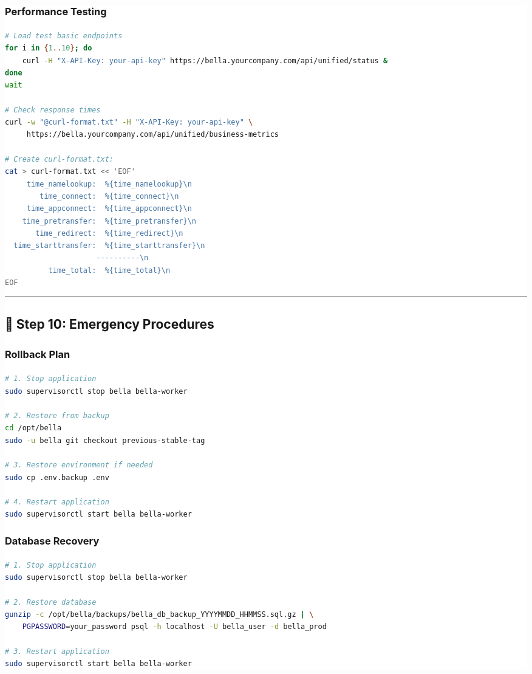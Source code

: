 ### Performance Testing
```bash
# Load test basic endpoints
for i in {1..10}; do
    curl -H "X-API-Key: your-api-key" https://bella.yourcompany.com/api/unified/status &
done
wait

# Check response times
curl -w "@curl-format.txt" -H "X-API-Key: your-api-key" \
     https://bella.yourcompany.com/api/unified/business-metrics

# Create curl-format.txt:
cat > curl-format.txt << 'EOF'
     time_namelookup:  %{time_namelookup}\n
        time_connect:  %{time_connect}\n
     time_appconnect:  %{time_appconnect}\n
    time_pretransfer:  %{time_pretransfer}\n
       time_redirect:  %{time_redirect}\n
  time_starttransfer:  %{time_starttransfer}\n
                     ----------\n
          time_total:  %{time_total}\n
EOF
```

---

## 🚨 Step 10: Emergency Procedures

### Rollback Plan
```bash
# 1. Stop application
sudo supervisorctl stop bella bella-worker

# 2. Restore from backup
cd /opt/bella
sudo -u bella git checkout previous-stable-tag

# 3. Restore environment if needed
sudo cp .env.backup .env

# 4. Restart application
sudo supervisorctl start bella bella-worker
```

### Database Recovery
```bash
# 1. Stop application
sudo supervisorctl stop bella bella-worker

# 2. Restore database
gunzip -c /opt/bella/backups/bella_db_backup_YYYYMMDD_HHMMSS.sql.gz | \
    PGPASSWORD=your_password psql -h localhost -U bella_user -d bella_prod

# 3. Restart application
sudo supervisorctl start bella bella-worker
```
